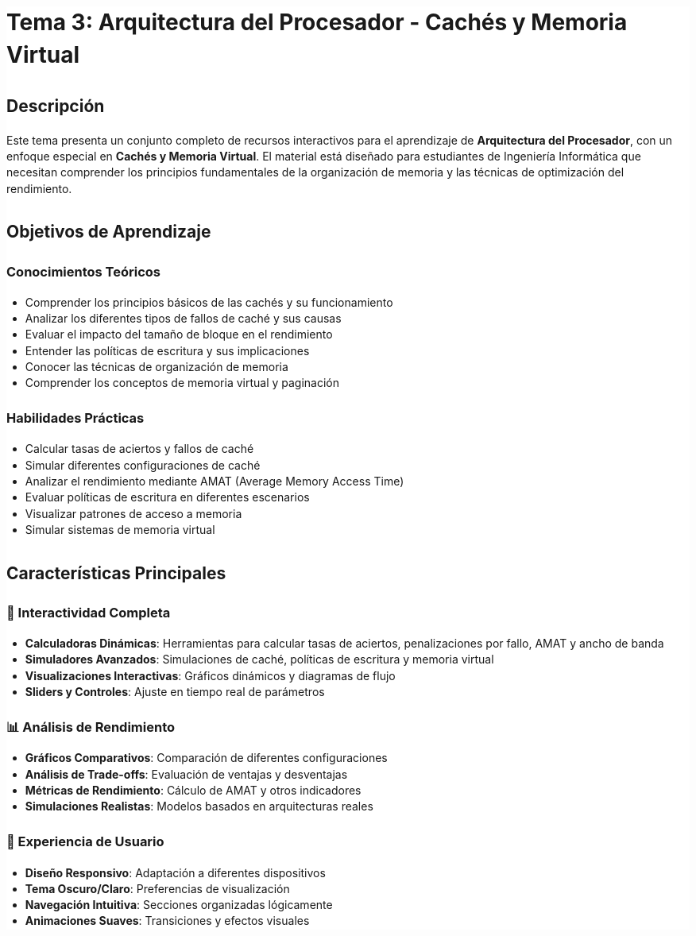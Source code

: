 # Tema 3: Arquitectura del Procesador - Cachés y Memoria Virtual

## Descripción

Este tema presenta un conjunto completo de recursos interactivos para el aprendizaje de **Arquitectura del Procesador**, con un enfoque especial en **Cachés y Memoria Virtual**. El material está diseñado para estudiantes de Ingeniería Informática que necesitan comprender los principios fundamentales de la organización de memoria y las técnicas de optimización del rendimiento.

## Objetivos de Aprendizaje

### Conocimientos Teóricos
- Comprender los principios básicos de las cachés y su funcionamiento
- Analizar los diferentes tipos de fallos de caché y sus causas
- Evaluar el impacto del tamaño de bloque en el rendimiento
- Entender las políticas de escritura y sus implicaciones
- Conocer las técnicas de organización de memoria
- Comprender los conceptos de memoria virtual y paginación

### Habilidades Prácticas
- Calcular tasas de aciertos y fallos de caché
- Simular diferentes configuraciones de caché
- Analizar el rendimiento mediante AMAT (Average Memory Access Time)
- Evaluar políticas de escritura en diferentes escenarios
- Visualizar patrones de acceso a memoria
- Simular sistemas de memoria virtual

## Características Principales

### 🎯 Interactividad Completa
- **Calculadoras Dinámicas**: Herramientas para calcular tasas de aciertos, penalizaciones por fallo, AMAT y ancho de banda
- **Simuladores Avanzados**: Simulaciones de caché, políticas de escritura y memoria virtual
- **Visualizaciones Interactivas**: Gráficos dinámicos y diagramas de flujo
- **Sliders y Controles**: Ajuste en tiempo real de parámetros

### 📊 Análisis de Rendimiento
- **Gráficos Comparativos**: Comparación de diferentes configuraciones
- **Análisis de Trade-offs**: Evaluación de ventajas y desventajas
- **Métricas de Rendimiento**: Cálculo de AMAT y otros indicadores
- **Simulaciones Realistas**: Modelos basados en arquitecturas reales

### 🎨 Experiencia de Usuario
- **Diseño Responsivo**: Adaptación a diferentes dispositivos
- **Tema Oscuro/Claro**: Preferencias de visualización
- **Navegación Intuitiva**: Secciones organizadas lógicamente
- **Animaciones Suaves**: Transiciones y efectos visuales
